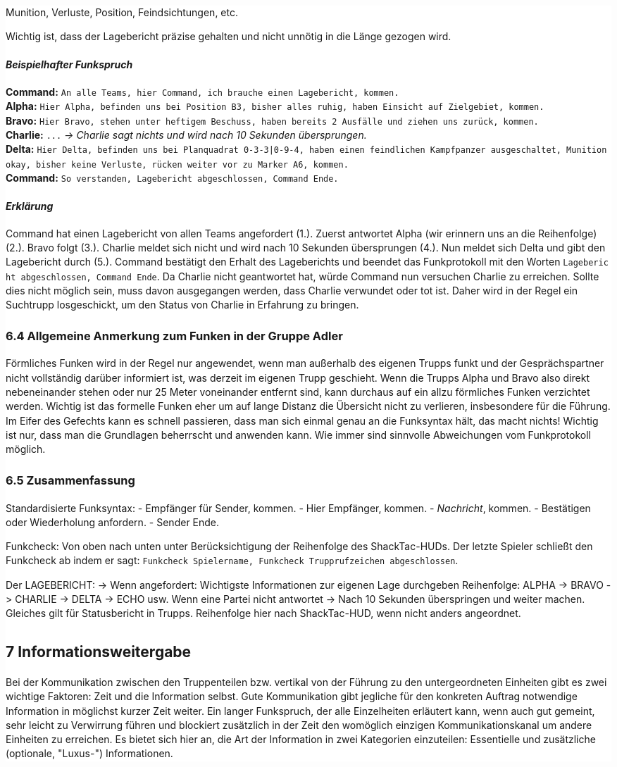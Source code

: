 Munition, Verluste, Position, Feindsichtungen, etc.

Wichtig ist, dass der Lagebericht präzise gehalten und nicht unnötig in die Länge gezogen wird.

#### _Beispielhafter Funkspruch_

**Command:** `An alle Teams, hier Command, ich brauche einen Lagebericht, kommen.`  
**Alpha:** `Hier Alpha, befinden uns bei Position B3, bisher alles ruhig, haben Einsicht auf Zielgebiet, kommen.`  
**Bravo:** `Hier Bravo, stehen unter heftigem Beschuss, haben bereits 2 Ausfälle und ziehen uns zurück, kommen.`  
**Charlie:** `...`
_-> Charlie sagt nichts und wird nach 10 Sekunden übersprungen._  
**Delta:** `Hier Delta, befinden uns bei Planquadrat 0-3-3|0-9-4, haben einen feindlichen Kampfpanzer ausgeschaltet, Munition okay, bisher keine Verluste, rücken weiter vor zu Marker A6, kommen.`  
**Command:** `So verstanden, Lagebericht abgeschlossen, Command Ende.`  

#### _Erklärung_

Command hat einen Lagebericht von allen Teams angefordert (1.). Zuerst antwortet Alpha (wir erinnern uns an die Reihenfolge) (2.). Bravo folgt (3.). Charlie meldet sich nicht und wird nach 10 Sekunden übersprungen (4.). Nun meldet sich Delta und gibt den Lagebericht durch (5.). Command bestätigt den Erhalt des Lageberichts und beendet das Funkprotokoll mit den Worten `Lagebericht abgeschlossen, Command Ende`. Da Charlie nicht geantwortet hat, würde Command nun versuchen Charlie zu erreichen. Sollte dies nicht möglich sein, muss davon ausgegangen werden, dass Charlie verwundet oder tot ist. Daher wird in der Regel ein Suchtrupp losgeschickt, um den Status von Charlie in Erfahrung zu bringen.

### 6.4 Allgemeine Anmerkung zum Funken in der Gruppe Adler
Förmliches Funken wird in der Regel nur angewendet, wenn man außerhalb des eigenen Trupps funkt und der Gesprächspartner nicht vollständig darüber informiert ist, was derzeit im eigenen Trupp geschieht. Wenn die Trupps Alpha und Bravo also direkt nebeneinander stehen oder nur 25 Meter voneinander entfernt sind, kann durchaus auf ein allzu förmliches Funken verzichtet werden. Wichtig ist das formelle Funken eher um auf lange Distanz die Übersicht nicht zu verlieren, insbesondere für die Führung. Im Eifer des Gefechts kann es schnell passieren, dass man sich einmal genau an die Funksyntax hält, das macht nichts! Wichtig ist nur, dass man die Grundlagen beherrscht und anwenden kann. Wie immer sind sinnvolle Abweichungen vom Funkprotokoll möglich.


### 6.5 Zusammenfassung
Standardisierte Funksyntax: - Empfänger für Sender, kommen. - Hier Empfänger, kommen. - *Nachricht*, kommen. - Bestätigen oder Wiederholung anfordern. - Sender Ende.  

Funkcheck: Von oben nach unten unter Berücksichtigung der Reihenfolge des ShackTac-HUDs. Der letzte Spieler schließt den Funkcheck ab indem er sagt: `Funkcheck Spielername, Funkcheck Trupprufzeichen abgeschlossen`.  

Der LAGEBERICHT: -> Wenn angefordert: Wichtigste Informationen zur eigenen Lage durchgeben Reihenfolge: ALPHA -> BRAVO -> CHARLIE -> DELTA -> ECHO usw. Wenn eine Partei nicht antwortet -> Nach 10 Sekunden überspringen und weiter machen. Gleiches gilt für Statusbericht in Trupps. Reihenfolge hier nach ShackTac-HUD, wenn nicht anders angeordnet.
## 7 Informationsweitergabe
Bei der Kommunikation zwischen den Truppenteilen bzw. vertikal von der Führung zu den untergeordneten Einheiten gibt es zwei wichtige Faktoren: Zeit und die Information selbst. Gute Kommunikation gibt jegliche für den konkreten Auftrag notwendige Information in möglichst kurzer Zeit weiter. Ein langer Funkspruch, der alle Einzelheiten erläutert kann, wenn auch gut gemeint, sehr leicht zu Verwirrung führen und blockiert zusätzlich in der Zeit den womöglich einzigen Kommunikationskanal um andere Einheiten zu erreichen. Es bietet sich hier an, die Art der Information in zwei Kategorien einzuteilen: Essentielle und zusätzliche (optionale, "Luxus-") Informationen.  
